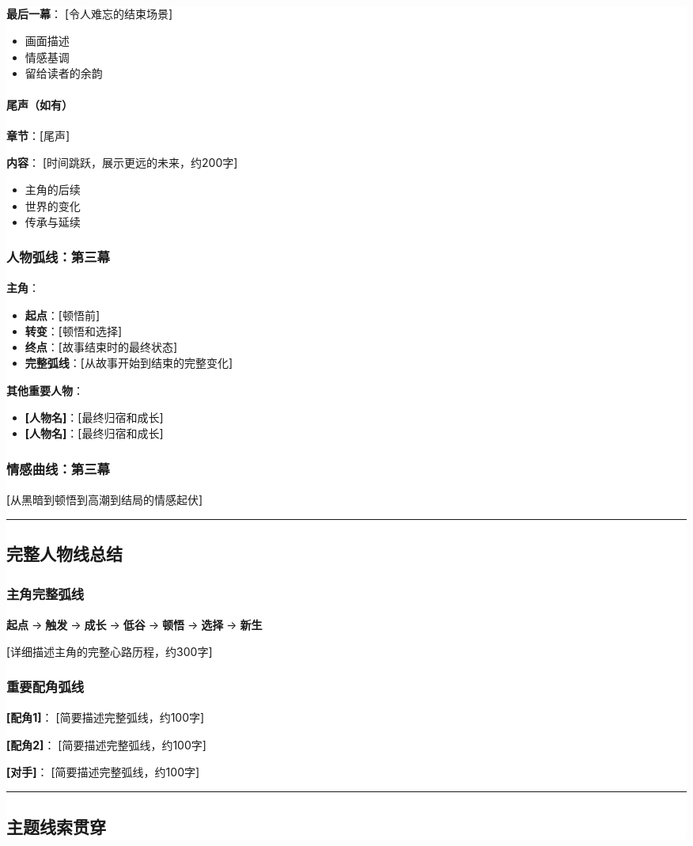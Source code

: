 **最后一幕**：
[令人难忘的结束场景]
- 画面描述
- 情感基调
- 留给读者的余韵

#### 尾声（如有）
**章节**：[尾声]

**内容**：
[时间跳跃，展示更远的未来，约200字]
- 主角的后续
- 世界的变化
- 传承与延续

### 人物弧线：第三幕

**主角**：
- **起点**：[顿悟前]
- **转变**：[顿悟和选择]
- **终点**：[故事结束时的最终状态]
- **完整弧线**：[从故事开始到结束的完整变化]

**其他重要人物**：
- **[人物名]**：[最终归宿和成长]
- **[人物名]**：[最终归宿和成长]

### 情感曲线：第三幕
[从黑暗到顿悟到高潮到结局的情感起伏]

---

## 完整人物线总结

### 主角完整弧线
**起点** → **触发** → **成长** → **低谷** → **顿悟** → **选择** → **新生**

[详细描述主角的完整心路历程，约300字]

### 重要配角弧线

**[配角1]**：
[简要描述完整弧线，约100字]

**[配角2]**：
[简要描述完整弧线，约100字]

**[对手]**：
[简要描述完整弧线，约100字]

---

## 主题线索贯穿
